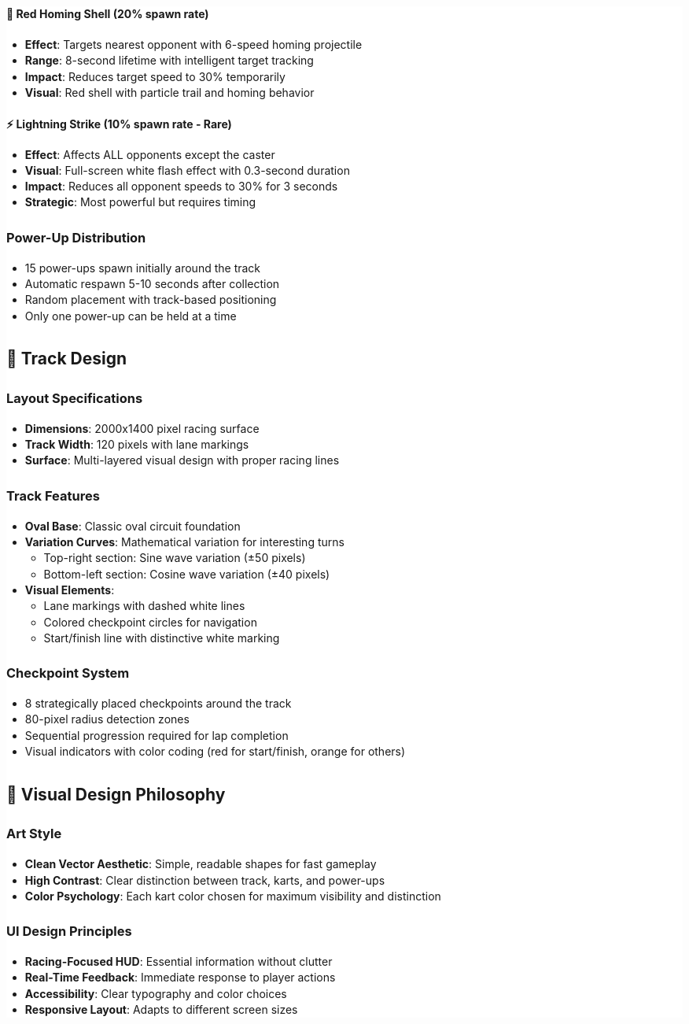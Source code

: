 #### 🔴 Red Homing Shell (20% spawn rate)
- **Effect**: Targets nearest opponent with 6-speed homing projectile
- **Range**: 8-second lifetime with intelligent target tracking
- **Impact**: Reduces target speed to 30% temporarily
- **Visual**: Red shell with particle trail and homing behavior

#### ⚡ Lightning Strike (10% spawn rate - Rare)
- **Effect**: Affects ALL opponents except the caster
- **Visual**: Full-screen white flash effect with 0.3-second duration
- **Impact**: Reduces all opponent speeds to 30% for 3 seconds
- **Strategic**: Most powerful but requires timing

### Power-Up Distribution
- 15 power-ups spawn initially around the track
- Automatic respawn 5-10 seconds after collection
- Random placement with track-based positioning
- Only one power-up can be held at a time

## 🏁 Track Design

### Layout Specifications
- **Dimensions**: 2000x1400 pixel racing surface
- **Track Width**: 120 pixels with lane markings
- **Surface**: Multi-layered visual design with proper racing lines

### Track Features
- **Oval Base**: Classic oval circuit foundation
- **Variation Curves**: Mathematical variation for interesting turns
  - Top-right section: Sine wave variation (±50 pixels)
  - Bottom-left section: Cosine wave variation (±40 pixels)
- **Visual Elements**: 
  - Lane markings with dashed white lines
  - Colored checkpoint circles for navigation
  - Start/finish line with distinctive white marking

### Checkpoint System
- 8 strategically placed checkpoints around the track
- 80-pixel radius detection zones
- Sequential progression required for lap completion
- Visual indicators with color coding (red for start/finish, orange for others)

## 🎨 Visual Design Philosophy

### Art Style
- **Clean Vector Aesthetic**: Simple, readable shapes for fast gameplay
- **High Contrast**: Clear distinction between track, karts, and power-ups
- **Color Psychology**: Each kart color chosen for maximum visibility and distinction

### UI Design Principles
- **Racing-Focused HUD**: Essential information without clutter
- **Real-Time Feedback**: Immediate response to player actions
- **Accessibility**: Clear typography and color choices
- **Responsive Layout**: Adapts to different screen sizes
